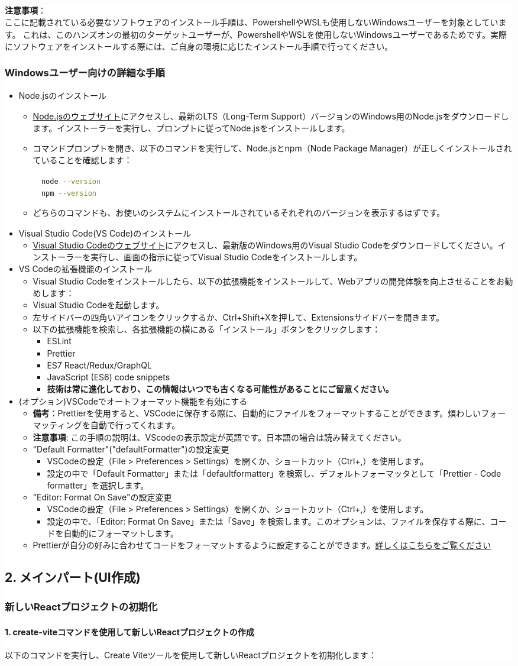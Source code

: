 **注意事項**：  
ここに記載されている必要なソフトウェアのインストール手順は、PowershellやWSLも使用しないWindowsユーザーを対象としています。
これは、このハンズオンの最初のターゲットユーザーが、PowershellやWSLを使用しないWindowsユーザーであるためです。実際にソフトウェアをインストールする際には、ご自身の環境に応じたインストール手順で行ってください。

### Windowsユーザー向けの詳細な手順

- Node.jsのインストール
  - [Node.jsのウェブサイト](https://nodejs.org/en/)にアクセスし、最新のLTS（Long-Term Support）バージョンのWindows用のNode.jsをダウンロードします。インストーラーを実行し、プロンプトに従ってNode.jsをインストールします。
  - コマンドプロンプトを開き、以下のコマンドを実行して、Node.jsとnpm（Node Package Manager）が正しくインストールされていることを確認します：

    ```sh
      node --version
      npm --version
    ```

  - どちらのコマンドも、お使いのシステムにインストールされているそれぞれのバージョンを表示するはずです。
- Visual Studio Code(VS Code)のインストール
  - [Visual Studio Codeのウェブサイト](https://code.visualstudio.com/)にアクセスし、最新版のWindows用のVisual Studio Codeをダウンロードしてください。インストーラーを実行し、画面の指示に従ってVisual Studio Codeをインストールします。
- VS Codeの拡張機能のインストール
  - Visual Studio Codeをインストールしたら、以下の拡張機能をインストールして、Webアプリの開発体験を向上させることをお勧めします：
  - Visual Studio Codeを起動します。
  - 左サイドバーの四角いアイコンをクリックするか、Ctrl+Shift+Xを押して、Extensionsサイドバーを開きます。
  - 以下の拡張機能を検索し、各拡張機能の横にある「インストール」ボタンをクリックします：
    - ESLint
    - Prettier
    - ES7 React/Redux/GraphQL
    - JavaScript (ES6) code snippets
    - **技術は常に進化しており、この情報はいつでも古くなる可能性があることにご留意ください。**
- (オプション)VSCodeでオートフォーマット機能を有効にする
  - **備考**：Prettierを使用すると、VSCodeに保存する際に、自動的にファイルをフォーマットすることができます。煩わしいフォーマッティングを自動で行ってくれます。
  - **注意事項**: この手順の説明は、VScodeの表示設定が英語です。日本語の場合は読み替えてください。
  - "Default Formatter"("defaultFormatter")の設定変更
    - VSCodeの設定（File > Preferences > Settings）を開くか、ショートカット（Ctrl+,）を使用します。
    - 設定の中で「Default Formatter」または「defaultformatter」を検索し、デフォルトフォーマッタとして「Prettier - Code formatter」を選択します。
  - "Editor: Format On Save"の設定変更
    - VSCodeの設定（File > Preferences > Settings）を開くか、ショートカット（Ctrl+,）を使用します。
    - 設定の中で、「Editor: Format On Save」または「Save」を検索します。このオプションは、ファイルを保存する際に、コードを自動的にフォーマットします。
  - Prettierが自分の好みに合わせてコードをフォーマットするように設定することができます。[詳しくはこちらをご覧ください](https://marketplace.visualstudio.com/items?itemName=esbenp.prettier-vscode)

## 2. メインパート(UI作成)

### 新しいReactプロジェクトの初期化

#### 1. create-viteコマンドを使用して新しいReactプロジェクトの作成

以下のコマンドを実行し、Create Viteツールを使用して新しいReactプロジェクトを初期化します：
